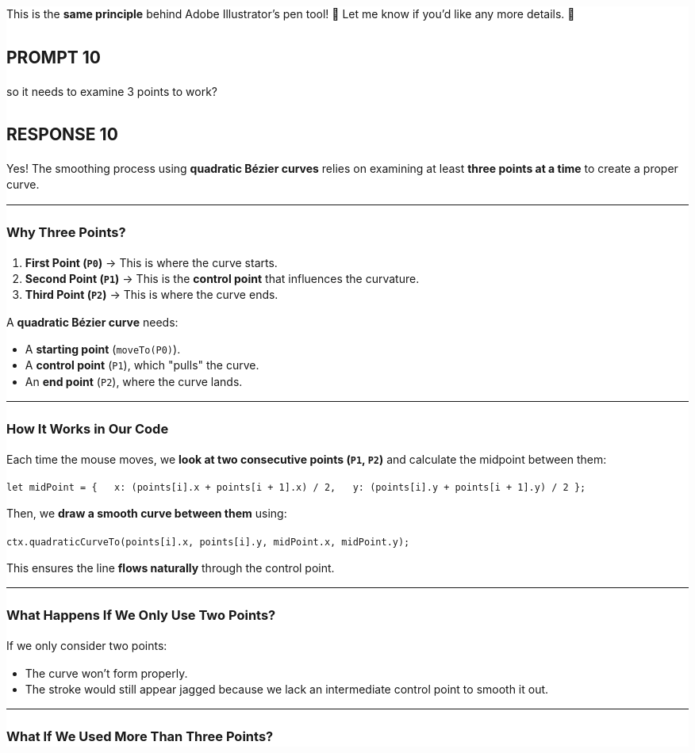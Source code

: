 This is the **same principle** behind Adobe Illustrator’s pen tool! 🎨 Let me know if you’d like any more details. 🚀

## PROMPT 10

so it needs to examine 3 points to work?

## RESPONSE 10

Yes! The smoothing process using **quadratic Bézier curves** relies on examining at least **three points at a time** to create a proper curve.

* * *

### **Why Three Points?**

1.  **First Point (`P0`)** → This is where the curve starts.
2.  **Second Point (`P1`)** → This is the **control point** that influences the curvature.
3.  **Third Point (`P2`)** → This is where the curve ends.

A **quadratic Bézier curve** needs:

*   A **starting point** (`moveTo(P0)`).
*   A **control point** (`P1`), which "pulls" the curve.
*   An **end point** (`P2`), where the curve lands.

* * *

### **How It Works in Our Code**

Each time the mouse moves, we **look at two consecutive points (`P1`, `P2`)** and calculate the midpoint between them:

`let midPoint = {   x: (points[i].x + points[i + 1].x) / 2,   y: (points[i].y + points[i + 1].y) / 2 };`

Then, we **draw a smooth curve between them** using:

`ctx.quadraticCurveTo(points[i].x, points[i].y, midPoint.x, midPoint.y);`

This ensures the line **flows naturally** through the control point.

* * *

### **What Happens If We Only Use Two Points?**

If we only consider two points:

*   The curve won’t form properly.
*   The stroke would still appear jagged because we lack an intermediate control point to smooth it out.

* * *

### **What If We Used More Than Three Points?**
